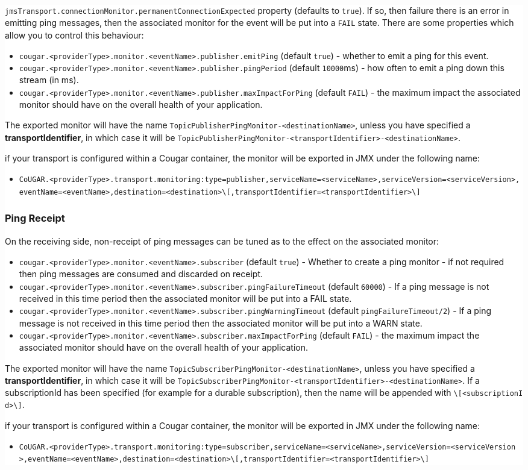 ```jmsTransport.connectionMonitor.permanentConnectionExpected``` property (defaults to ```true```). If so, then failure
there is an error in emitting ping messages, then the associated monitor for the event will be put into a ```FAIL``` state.
There are some properties which allow you to control this behaviour:

* ```cougar.<providerType>.monitor.<eventName>.publisher.emitPing``` (default ```true```) - whether to emit a ping for this event.
* ```cougar.<providerType>.monitor.<eventName>.publisher.pingPeriod``` (default ```10000```ms) - how often to emit a ping down this
stream (in ms).
* ```cougar.<providerType>.monitor.<eventName>.publisher.maxImpactForPing``` (default ```FAIL```) - the maximum impact the associated
monitor should have on the overall health of your application.

The exported monitor will have the name ```TopicPublisherPingMonitor-<destinationName>```, unless you have specified a
**transportIdentifier**, in which case it will be ```TopicPublisherPingMonitor-<transportIdentifier>-<destinationName>```.

if your transport is configured within a Cougar container, the monitor will be exported in JMX under the following name:

* ```CoUGAR.<providerType>.transport.monitoring:type=publisher,serviceName=<serviceName>,serviceVersion=<serviceVersion>,eventName=<eventName>,destination=<destination>\[,transportIdentifier=<transportIdentifier>\]```

### Ping Receipt

On the receiving side, non-receipt of ping messages can be tuned as to the effect on the associated monitor:

* ```cougar.<providerType>.monitor.<eventName>.subscriber``` (default ```true```) - Whether to create a ping monitor - if not
required then ping messages are consumed and discarded on receipt.
* ```cougar.<providerType>.monitor.<eventName>.subscriber.pingFailureTimeout``` (default ```60000```) - If a ping message is not
received in this time period then the associated monitor will be put into a FAIL state.
* ```cougar.<providerType>.monitor.<eventName>.subscriber.pingWarningTimeout``` (default ```pingFailureTimeout/2```) - If a ping
message is not received in this time period then the associated monitor will be put into a WARN state.
* ```cougar.<providerType>.monitor.<eventName>.subscriber.maxImpactForPing``` (default ```FAIL```) - the maximum impact the
associated monitor should have on the overall health of your application.

The exported monitor will have the name ```TopicSubscriberPingMonitor-<destinationName>```, unless you have specified
a **transportIdentifier**, in which case it will be ```TopicSubscriberPingMonitor-<transportIdentifier>-<destinationName>```.
If a subscriptionId has been specified (for example for a durable subscription), then the name will be appended with
```\[<subscriptionId>\]```.

if your transport is configured within a Cougar container, the monitor will be exported in JMX under the following name:

* ```CoUGAR.<providerType>.transport.monitoring:type=subscriber,serviceName=<serviceName>,serviceVersion=<serviceVersion>,eventName=<eventName>,destination=<destination>\[,transportIdentifier=<transportIdentifier>\]```
